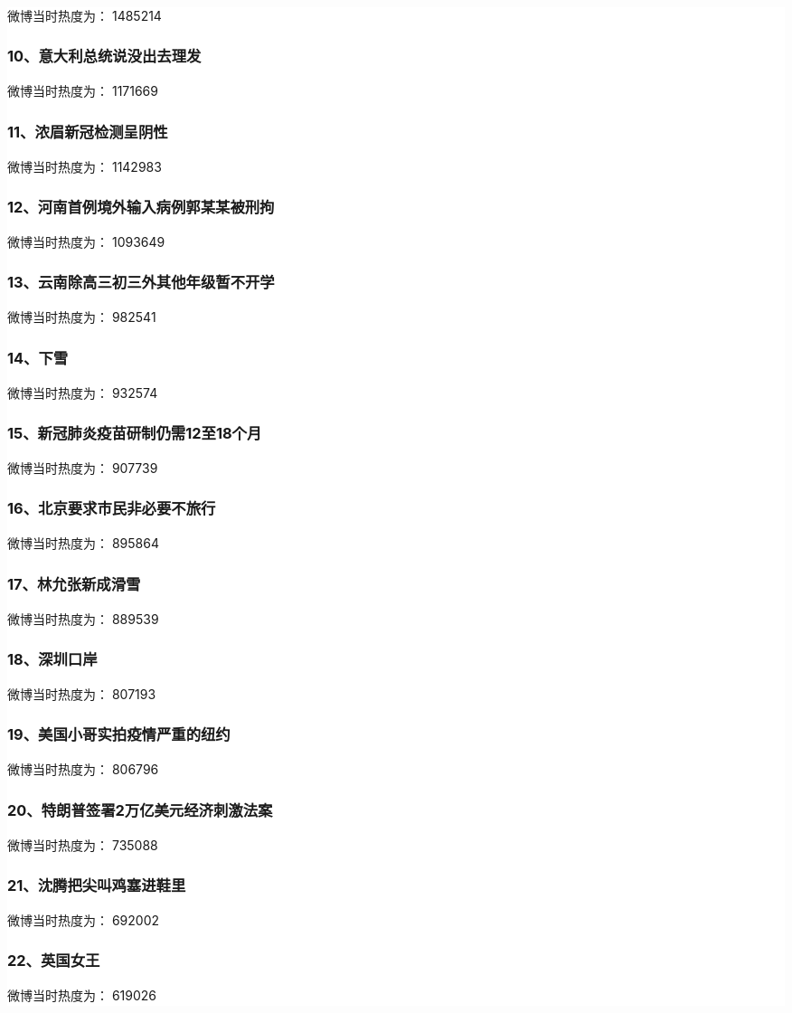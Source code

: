 微博当时热度为： 1485214

### 10、意大利总统说没出去理发

微博当时热度为： 1171669

### 11、浓眉新冠检测呈阴性

微博当时热度为： 1142983

### 12、河南首例境外输入病例郭某某被刑拘

微博当时热度为： 1093649

### 13、云南除高三初三外其他年级暂不开学

微博当时热度为： 982541

### 14、下雪

微博当时热度为： 932574

### 15、新冠肺炎疫苗研制仍需12至18个月

微博当时热度为： 907739

### 16、北京要求市民非必要不旅行

微博当时热度为： 895864

### 17、林允张新成滑雪

微博当时热度为： 889539

### 18、深圳口岸

微博当时热度为： 807193

### 19、美国小哥实拍疫情严重的纽约

微博当时热度为： 806796

### 20、特朗普签署2万亿美元经济刺激法案

微博当时热度为： 735088

### 21、沈腾把尖叫鸡塞进鞋里

微博当时热度为： 692002

### 22、英国女王

微博当时热度为： 619026
